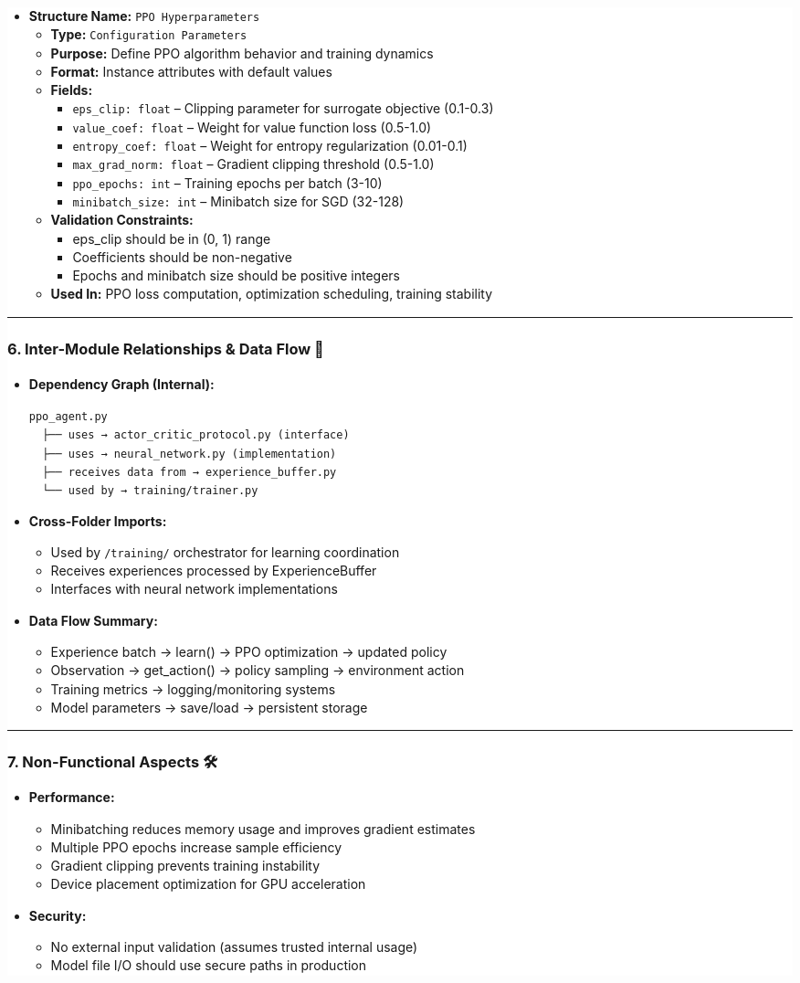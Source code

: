 * **Structure Name:** `PPO Hyperparameters`
  * **Type:** `Configuration Parameters`
  * **Purpose:** Define PPO algorithm behavior and training dynamics
  * **Format:** Instance attributes with default values
  * **Fields:**
    - `eps_clip: float` – Clipping parameter for surrogate objective (0.1-0.3)
    - `value_coef: float` – Weight for value function loss (0.5-1.0)
    - `entropy_coef: float` – Weight for entropy regularization (0.01-0.1)
    - `max_grad_norm: float` – Gradient clipping threshold (0.5-1.0)
    - `ppo_epochs: int` – Training epochs per batch (3-10)
    - `minibatch_size: int` – Minibatch size for SGD (32-128)
  * **Validation Constraints:**
    - eps_clip should be in (0, 1) range
    - Coefficients should be non-negative
    - Epochs and minibatch size should be positive integers
  * **Used In:** PPO loss computation, optimization scheduling, training stability

---

### 6. Inter-Module Relationships & Data Flow 🔄

* **Dependency Graph (Internal):**
  ```
  ppo_agent.py
    ├── uses → actor_critic_protocol.py (interface)
    ├── uses → neural_network.py (implementation)
    ├── receives data from → experience_buffer.py
    └── used by → training/trainer.py
  ```

* **Cross-Folder Imports:**
  - Used by `/training/` orchestrator for learning coordination
  - Receives experiences processed by ExperienceBuffer
  - Interfaces with neural network implementations

* **Data Flow Summary:**
  - Experience batch → learn() → PPO optimization → updated policy
  - Observation → get_action() → policy sampling → environment action
  - Training metrics → logging/monitoring systems
  - Model parameters → save/load → persistent storage

---

### 7. Non-Functional Aspects 🛠️

* **Performance:**
  - Minibatching reduces memory usage and improves gradient estimates
  - Multiple PPO epochs increase sample efficiency
  - Gradient clipping prevents training instability
  - Device placement optimization for GPU acceleration

* **Security:**
  - No external input validation (assumes trusted internal usage)
  - Model file I/O should use secure paths in production
